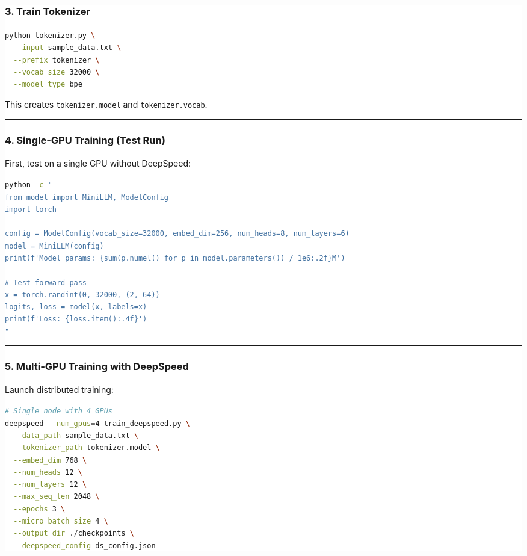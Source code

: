 
### 3. Train Tokenizer

```bash
python tokenizer.py \
  --input sample_data.txt \
  --prefix tokenizer \
  --vocab_size 32000 \
  --model_type bpe
```

This creates `tokenizer.model` and `tokenizer.vocab`.

---

### 4. Single-GPU Training (Test Run)

First, test on a single GPU without DeepSpeed:

```bash
python -c "
from model import MiniLLM, ModelConfig
import torch

config = ModelConfig(vocab_size=32000, embed_dim=256, num_heads=8, num_layers=6)
model = MiniLLM(config)
print(f'Model params: {sum(p.numel() for p in model.parameters()) / 1e6:.2f}M')

# Test forward pass
x = torch.randint(0, 32000, (2, 64))
logits, loss = model(x, labels=x)
print(f'Loss: {loss.item():.4f}')
"
```

---

### 5. Multi-GPU Training with DeepSpeed

Launch distributed training:

```bash
# Single node with 4 GPUs
deepspeed --num_gpus=4 train_deepspeed.py \
  --data_path sample_data.txt \
  --tokenizer_path tokenizer.model \
  --embed_dim 768 \
  --num_heads 12 \
  --num_layers 12 \
  --max_seq_len 2048 \
  --epochs 3 \
  --micro_batch_size 4 \
  --output_dir ./checkpoints \
  --deepspeed_config ds_config.json
```
